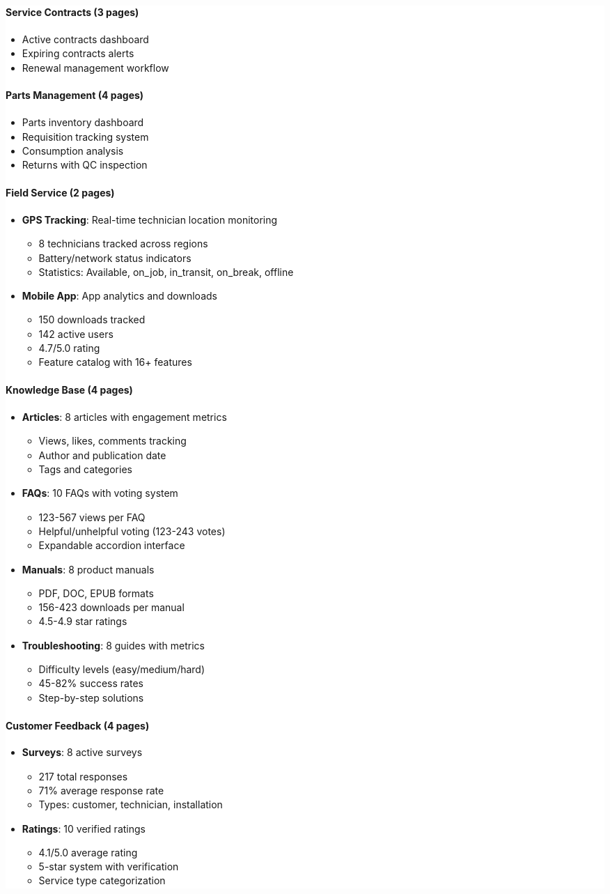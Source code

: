 #### Service Contracts (3 pages)
- Active contracts dashboard
- Expiring contracts alerts
- Renewal management workflow

#### Parts Management (4 pages)
- Parts inventory dashboard
- Requisition tracking system
- Consumption analysis
- Returns with QC inspection

#### Field Service (2 pages)
- **GPS Tracking**: Real-time technician location monitoring
  - 8 technicians tracked across regions
  - Battery/network status indicators
  - Statistics: Available, on_job, in_transit, on_break, offline

- **Mobile App**: App analytics and downloads
  - 150 downloads tracked
  - 142 active users
  - 4.7/5.0 rating
  - Feature catalog with 16+ features

#### Knowledge Base (4 pages)
- **Articles**: 8 articles with engagement metrics
  - Views, likes, comments tracking
  - Author and publication date
  - Tags and categories

- **FAQs**: 10 FAQs with voting system
  - 123-567 views per FAQ
  - Helpful/unhelpful voting (123-243 votes)
  - Expandable accordion interface

- **Manuals**: 8 product manuals
  - PDF, DOC, EPUB formats
  - 156-423 downloads per manual
  - 4.5-4.9 star ratings

- **Troubleshooting**: 8 guides with metrics
  - Difficulty levels (easy/medium/hard)
  - 45-82% success rates
  - Step-by-step solutions

#### Customer Feedback (4 pages)
- **Surveys**: 8 active surveys
  - 217 total responses
  - 71% average response rate
  - Types: customer, technician, installation

- **Ratings**: 10 verified ratings
  - 4.1/5.0 average rating
  - 5-star system with verification
  - Service type categorization
